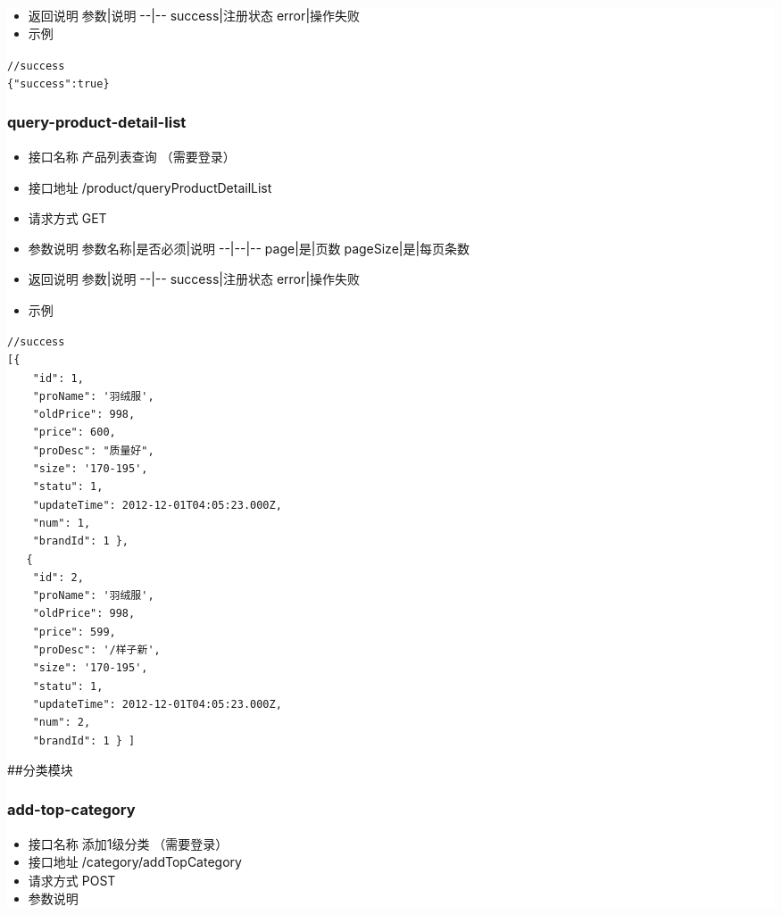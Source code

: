 + 返回说明
参数|说明
--|--
success|注册状态
error|操作失败
+ 示例
```text
//success
{"success":true}
```
### query-product-detail-list
+ 接口名称
  产品列表查询 （需要登录）
+ 接口地址
  /product/queryProductDetailList
+ 请求方式
  GET
+ 参数说明
参数名称|是否必须|说明
--|--|--
page|是|页数
pageSize|是|每页条数

+ 返回说明
参数|说明
--|--
success|注册状态
error|操作失败
+ 示例
```text
//success
[{
    "id": 1,
    "proName": '羽绒服',
    "oldPrice": 998,
    "price": 600,
    "proDesc": "质量好",
    "size": '170-195',
    "statu": 1,
    "updateTime": 2012-12-01T04:05:23.000Z,
    "num": 1,
    "brandId": 1 },
   {
    "id": 2,
    "proName": '羽绒服',
    "oldPrice": 998,
    "price": 599,
    "proDesc": '/样子新',
    "size": '170-195',
    "statu": 1,
    "updateTime": 2012-12-01T04:05:23.000Z,
    "num": 2,
    "brandId": 1 } ]
```
##分类模块
### add-top-category
+ 接口名称
  添加1级分类 （需要登录）
+ 接口地址
  /category/addTopCategory
+ 请求方式
  POST
+ 参数说明